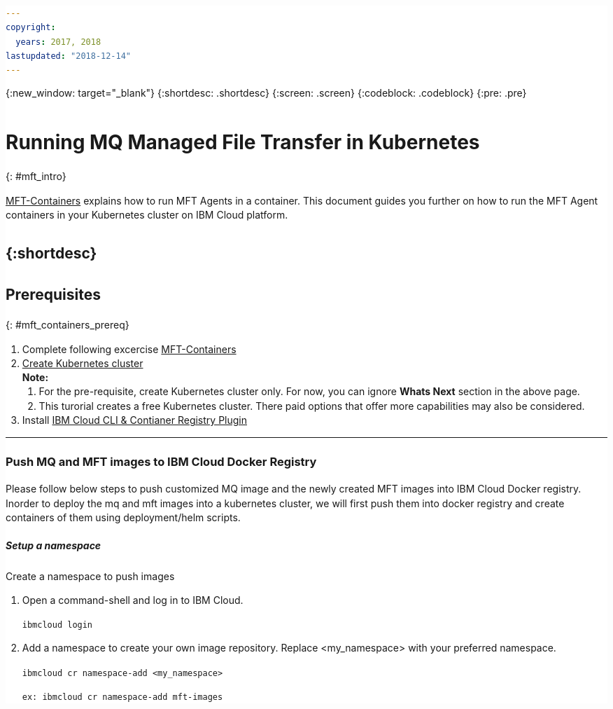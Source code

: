 ```yaml
---
copyright:
  years: 2017, 2018
lastupdated: "2018-12-14"
---
```


{:new_window: target="_blank"}
{:shortdesc: .shortdesc}
{:screen: .screen}
{:codeblock: .codeblock}
{:pre: .pre}

# Running MQ Managed File Transfer in Kubernetes
{: #mft_intro}

[MFT-Containers]() explains how to run MFT Agents in a container. This document guides you further on how to run the MFT Agent containers in your Kubernetes cluster on IBM Cloud platform.

{:shortdesc}
---

## Prerequisites
{: #mft_containers_prereq}

1. Complete following excercise [MFT-Containers](https://github.com/darbhakiran/mqmft-container)
2. [Create Kubernetes cluster](https://console.bluemix.net/docs/containers/container_index.html#container_index)  
**Note:**
    1. For the pre-requisite, create Kubernetes cluster only. For now, you can ignore **Whats Next** section in the above page.
    2. This turorial creates a free Kubernetes cluster. There paid options that offer more capabilities may also be considered.
3. Install [IBM Cloud CLI & Contianer Registry Plugin](https://console.bluemix.net/docs/cli/index.html#overview)

---

### Push MQ and MFT images to IBM Cloud Docker Registry

Please follow below steps to push customized MQ image and the newly created MFT images into IBM Cloud Docker registry. Inorder to deploy the mq and mft images into a kubernetes cluster, we will first push them into docker registry and create containers of them using deployment/helm scripts.

##### Setup a namespace
Create a namespace to push images

1. Open a command-shell and log in to IBM Cloud.
    ```
    ibmcloud login
    ```
2. Add a namespace to create your own image repository. Replace <my_namespace> with your preferred namespace.
    ```
    ibmcloud cr namespace-add <my_namespace>
    ```
    `ex: ibmcloud cr namespace-add mft-images`
